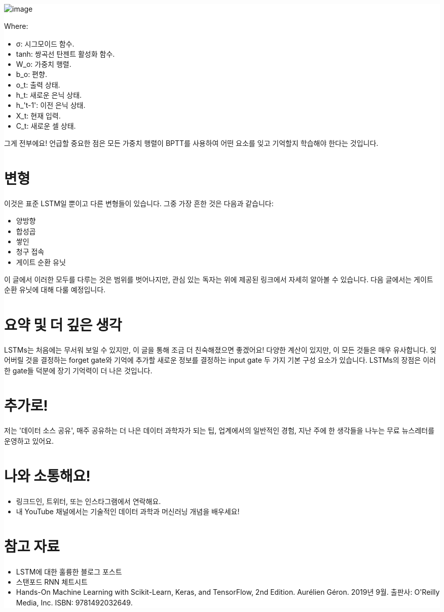 
![image](/assets/img/2024-06-19-LongShortTermMemoryLSTMImprovingRNNs_11.png)

Where:

- σ: 시그모이드 함수.
- tanh: 쌍곡선 탄젠트 활성화 함수.
- W_o: 가중치 행렬.
- b_o: 편향.
- o_t: 출력 상태.
- h_t: 새로운 은닉 상태.
- h_'t-1': 이전 은닉 상태.
- X_t: 현재 입력.
- C_t: 새로운 셀 상태.

그게 전부에요! 언급할 중요한 점은 모든 가중치 행렬이 BPTT를 사용하여 어떤 요소를 잊고 기억할지 학습해야 한다는 것입니다.


<div class="content-ad"></div>

# 변형

이것은 표준 LSTM일 뿐이고 다른 변형들이 있습니다. 그중 가장 흔한 것은 다음과 같습니다:

- 양방향
- 합성곱
- 쌓인
- 청구 접속
- 게이트 순환 유닛

이 글에서 이러한 모두를 다루는 것은 범위를 벗어나지만, 관심 있는 독자는 위에 제공된 링크에서 자세히 알아볼 수 있습니다. 다음 글에서는 게이트 순환 유닛에 대해 다룰 예정입니다.

<div class="content-ad"></div>

# 요약 및 더 깊은 생각

LSTMs는 처음에는 무서워 보일 수 있지만, 이 글을 통해 조금 더 친숙해졌으면 좋겠어요! 다양한 계산이 있지만, 이 모든 것들은 매우 유사합니다. 잊어버릴 것을 결정하는 forget gate와 기억에 추가할 새로운 정보를 결정하는 input gate 두 가지 기본 구성 요소가 있습니다. LSTMs의 장점은 이러한 gate들 덕분에 장기 기억력이 더 나은 것입니다.

# 추가로!

저는 '데이터 소스 공유', 매주 공유하는 더 나은 데이터 과학자가 되는 팁, 업계에서의 일반적인 경험, 지난 주에 한 생각들을 나누는 무료 뉴스레터를 운영하고 있어요.

<div class="content-ad"></div>

# 나와 소통해요!

- 링크드인, 트위터, 또는 인스타그램에서 연락해요.
- 내 YouTube 채널에서는 기술적인 데이터 과학과 머신러닝 개념을 배우세요!

# 참고 자료

- LSTM에 대한 훌륭한 블로그 포스트
- 스탠포드 RNN 체트시트
- Hands-On Machine Learning with Scikit-Learn, Keras, and TensorFlow, 2nd Edition. Aurélien Géron. 2019년 9월. 출판사: O'Reilly Media, Inc. ISBN: 9781492032649.